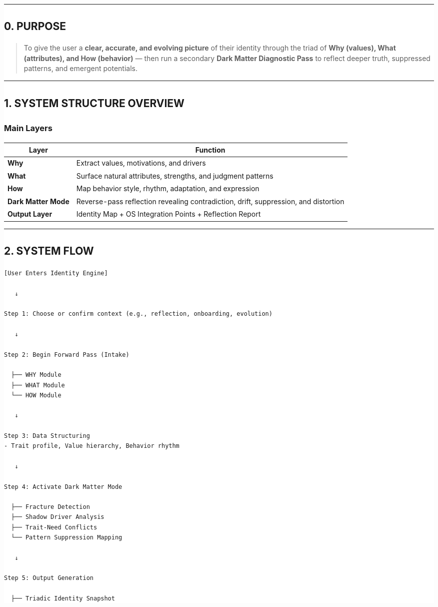 * * *

**0\. PURPOSE**
---------------

> To give the user a **clear, accurate, and evolving picture** of their identity through the triad of **Why (values), What (attributes), and How (behavior)** — then run a secondary **Dark Matter Diagnostic Pass** to reflect deeper truth, suppressed patterns, and emergent potentials.

* * *

**1\. SYSTEM STRUCTURE OVERVIEW**
---------------------------------

### **Main Layers**

| Layer | Function |
| --- | --- |
| **Why** | Extract values, motivations, and drivers |
| **What** | Surface natural attributes, strengths, and judgment patterns |
| **How** | Map behavior style, rhythm, adaptation, and expression |
| **Dark Matter Mode** | Reverse-pass reflection revealing contradiction, drift, suppression, and distortion |
| **Output Layer** | Identity Map + OS Integration Points + Reflection Report |

* * *

**2\. SYSTEM FLOW**
-------------------

```
[User Enters Identity Engine]

   ↓

Step 1: Choose or confirm context (e.g., reflection, onboarding, evolution)

   ↓

Step 2: Begin Forward Pass (Intake)

  ├── WHY Module
  ├── WHAT Module
  └── HOW Module

   ↓

Step 3: Data Structuring
- Trait profile, Value hierarchy, Behavior rhythm

   ↓

Step 4: Activate Dark Matter Mode

  ├── Fracture Detection
  ├── Shadow Driver Analysis
  ├── Trait-Need Conflicts
  └── Pattern Suppression Mapping

   ↓

Step 5: Output Generation

  ├── Triadic Identity Snapshot
```